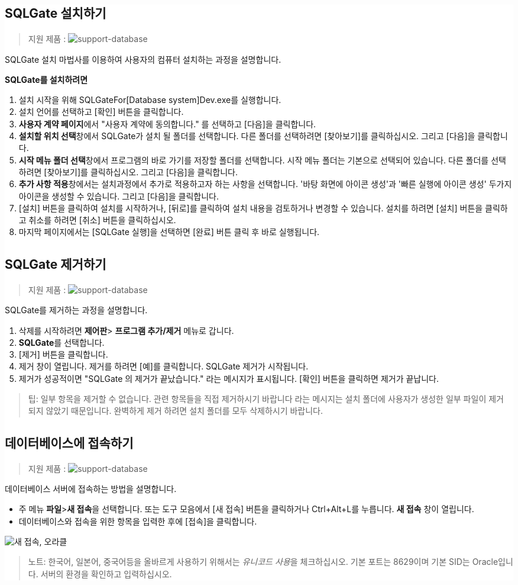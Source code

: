  

## SQLGate 설치하기
> 지원 제품 :
> ![support-database](<http://www.sqlgate.com/docs-badge/oracle,mysql,mariadb,postgresql,sqlserver,db2,tibero>)

SQLGate 설치 마법사를 이용하여 사용자의 컴퓨터 설치하는 과정을 설명합니다.

**SQLGate를 설치하려면**

1. 설치 시작을 위해 SQLGateFor[Database system]Dev.exe를 실행합니다.
2. 설치 언어를 선택하고 [확인] 버튼을 클릭합니다.
3. **사용자 계약 페이지**에서 "사용자 계약에 동의합니다." 를 선택하고 [다음]을 클릭합니다.
4. **설치할 위치 선택**창에서 SQLGate가 설치 될 폴더를 선택합니다. 다른 폴더를 선택하려면 [찾아보기]를 클릭하십시오. 그리고 [다음]을 클릭합니다.
5. **시작 메뉴 폴더 선택**창에서 프로그램의 바로 가기를 저장할 폴더를 선택합니다. 시작 메뉴 폴더는 기본으로 선택되어 있습니다. 다른 폴더를 선택하려면 [찾아보기]를 클릭하십시오. 그리고 [다음]을 클릭합니다.
6. **추가 사항 적용**창에서는 설치과정에서 추가로 적용하고자 하는 사항을 선택합니다. '바탕 화면에 아이콘 생성'과 '빠른 실행에 아이콘 생성' 두가지 아이콘을 생성할 수 있습니다. 그리고 [다음]을 클릭합니다.
7. [설치] 버튼을 클릭하여 설치를 시작하거나, [뒤로]를 클릭하여 설치 내용을 검토하거나 변경할 수 있습니다. 설치를 하려면 [설치] 버튼을 클릭하고 취소를 하려면 [취소] 버튼을 클릭하십시오.
8. 마지막 페이지에서는 [SQLGate 실행]을 선택하면 [완료] 버튼 클릭 후 바로 실행됩니다.


## SQLGate 제거하기
> 지원 제품 :
> ![support-database](<http://www.sqlgate.com/docs-badge/oracle,mysql,mariadb,postgresql,sqlserver,db2,tibero>)

SQLGate를 제거하는 과정을 설명합니다.

1. 삭제를 시작하려면 **제어판**> **프로그램 추가/제거** 메뉴로 갑니다.
2. **SQLGate**를 선택합니다.
3. [제거] 버튼을 클릭합니다.
4. 제거 창이 열립니다. 제거를 하려면 [예]를 클릭합니다.  SQLGate 제거가 시작됩니다.
5. 제거가 성공적이면 "SQLGate 의 제거가 끝났습니다." 라는 메시지가 표시됩니다. [확인] 버튼을 클릭하면 제거가 끝납니다.
> 팁: 일부 항목을 제거할 수 없습니다. 관련 항목들을 직접 제거하시기 바랍니다 라는 메시지는 설치 폴더에 사용자가 생성한 일부 파일이 제거 되지 않았기 때문입니다. 완벽하게 제거 하려면 설치 폴더를 모두 삭제하시기 바랍니다.



## 데이터베이스에 접속하기
> 지원 제품 :
> ![support-database](<http://www.sqlgate.com/docs-badge/oracle,mysql,mariadb,postgresql,sqlserver,db2,tibero>)

데이터베이스 서버에 접속하는 방법을 설명합니다.

- 주 메뉴 **파일**>**새 접속**을 선택합니다. 또는 도구 모음에서 [새 접속] 버튼을 클릭하거나 Ctrl+Alt+L를 누릅니다. **새 접속** 창이 열립니다.
- 데이터베이스와 접속을 위한 항목을 입력한 후에 [접속]을 클릭합니다.

![새 접속, 오라클](https://s3.ap-northeast-2.amazonaws.com/sqlgate-resource/captures/start/new-connection-ko.png)

> 노트: 한국어, 일본어, 중국어등을 올바르게 사용하기 위해서는 *유니코드 사용*을 체크하십시오. 기본 포트는 8629이며 기본 SID는 Oracle입니다. 서버의 환경을 확인하고 입력하십시오.
